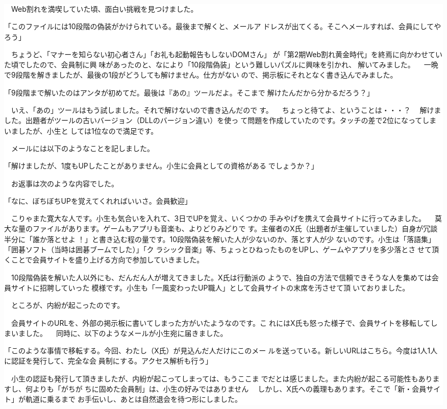 　Web割れを満喫していた頃、面白い挑戦を見つけました。

「このファイルには10段階の偽装がかけられている。最後まで解くと、メールア
ドレスが出てくる。そこへメールすれば、会員にしてやろう」

　ちょうど、「マナーを知らない初心者さん」「お礼も起動報告もしないDOMさん」
が「第2期Web割れ黄金時代」を終焉に向かわせていた頃でしたので、会員制に興
味があったのと、なにより「10段階偽装」という難しいパズルに興味を引かれ、
解いてみました。
　一晩で9段階を解きましたが、最後の1段がどうしても解けません。仕方がない
ので、掲示板にそれとなく書き込んでみました。

「9段階まで解いたのはアンタが初めてだ。最後は『あの』ツールだよ。そこまで
解けたんだから分かるだろう？」

　いえ、「あの」ツールはもう試しました。それで解けないので書き込んだので
す。
　ちょっと待てよ、ということは・・・？
　解けました。出題者がツールの古いバージョン（DLLのバージョン違い）を使っ
て問題を作成していたのです。タッチの差で2位になってしまいましたが、小生と
しては1位なので満足です。

　メールには以下のようなことを記しました。

「解けましたが、1度もUPしたことがありません。小生に会員としての資格がある
でしょうか？」

　お返事は次のような内容でした。

「なに、ぼちぼちUPを覚えてくれればいいさ。会員歓迎」

　こりゃまた寛大な人です。小生も気合いを入れて、3日でUPを覚え、いくつかの
手みやげを携えて会員サイトに行ってみました。
　莫大な量のファイルがあります。ゲームもアプリも音楽も、よりどりみどりで
す。主催者のX氏（出題者が主催していました）自身が冗談半分に「誰か落とせよ
！」と書き込む程の量です。10段階偽装を解いた人が少ないのか、落とす人が少
ないのです。小生は「落語集」「囲碁ソフト（当時は囲碁ブームでした）」「ク
ラシック音楽」等、ちょっとひねったものをUPし、ゲームやアプリを多少落とさ
せて頂くことで会員サイトを盛り上げる方向で参加していきました。

　10段階偽装を解いた人以外にも、だんだん人が増えてきました。X氏は行動派の
ようで、独自の方法で信頼できそうな人を集めては会員サイトに招聘していった
模様です。小生も「一風変わったUP職人」として会員サイトの末席を汚させて頂
いておりました。

　ところが、内紛が起こったのです。

　会員サイトのURLを、外部の掲示板に書いてしまった方がいたようなのです。こ
れにはX氏も怒った様子で、会員サイトを移転してしまいました。
　同時に、以下のようなメールが小生宛に届きました。

「このような事情で移転する。今回、わたし（X氏）が見込んだ人だけにこのメー
ルを送っている。新しいURLはこちら。今度は1人1人に認証を発行して、完全な会
員制にする。アクセス解析も行う」

　小生の認証も発行して頂きましたが、内紛が起こってしまっては、もうここま
でだとは感じました。また内紛が起こる可能性もありますし、何よりも「がちが
ちに固めた会員制」は、小生の好みではありません
　しかし、X氏への義理もあります。そこで「新・会員サイト」が軌道に乗るまで
お手伝いし、あとは自然退会を待つ形にしました。
